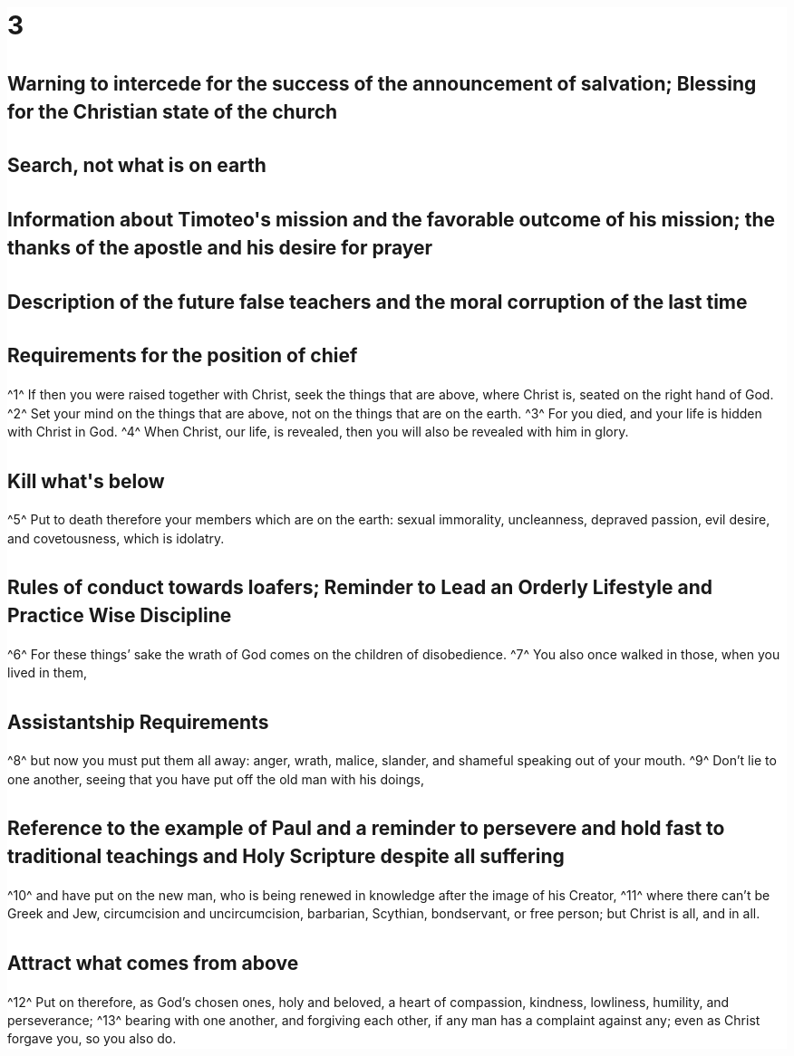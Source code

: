 # 3 
## Warning to intercede for the success of the announcement of salvation; Blessing for the Christian state of the church
## Search, not what is on earth
## Information about Timoteo's mission and the favorable outcome of his mission; the thanks of the apostle and his desire for prayer
## Description of the future false teachers and the moral corruption of the last time
## Requirements for the position of chief
^1^ If then you were raised together with Christ, seek the things that are above, where Christ is, seated on the right hand of God. ^2^ Set your mind on the things that are above, not on the things that are on the earth. ^3^ For you died, and your life is hidden with Christ in God. ^4^ When Christ, our life, is revealed, then you will also be revealed with him in glory.

## Kill what's below
^5^ Put to death therefore your members which are on the earth: sexual immorality, uncleanness, depraved passion, evil desire, and covetousness, which is idolatry.

## Rules of conduct towards loafers; Reminder to Lead an Orderly Lifestyle and Practice Wise Discipline
^6^ For these things’ sake the wrath of God comes on the children of disobedience. ^7^ You also once walked in those, when you lived in them,

## Assistantship Requirements
^8^ but now you must put them all away: anger, wrath, malice, slander, and shameful speaking out of your mouth. ^9^ Don’t lie to one another, seeing that you have put off the old man with his doings,

## Reference to the example of Paul and a reminder to persevere and hold fast to traditional teachings and Holy Scripture despite all suffering
^10^ and have put on the new man, who is being renewed in knowledge after the image of his Creator, ^11^ where there can’t be Greek and Jew, circumcision and uncircumcision, barbarian, Scythian, bondservant, or free person; but Christ is all, and in all.

## Attract what comes from above
^12^ Put on therefore, as God’s chosen ones, holy and beloved, a heart of compassion, kindness, lowliness, humility, and perseverance; ^13^ bearing with one another, and forgiving each other, if any man has a complaint against any; even as Christ forgave you, so you also do.
